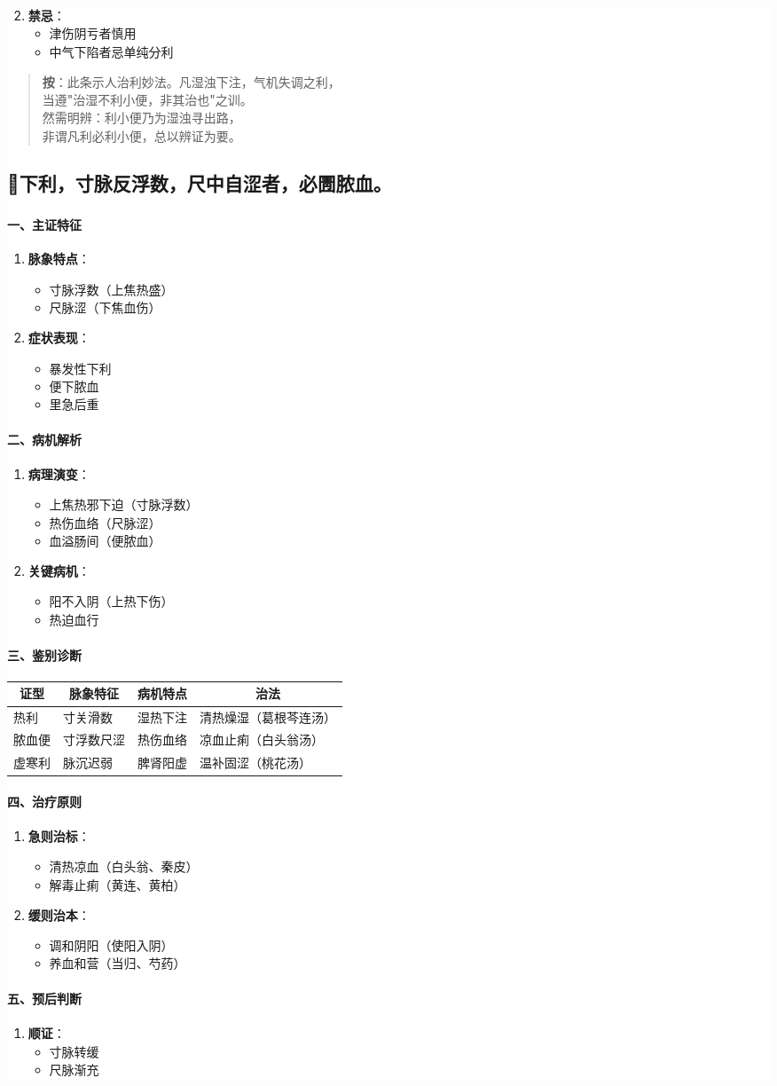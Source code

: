 2. **禁忌**：
   - 津伤阴亏者慎用
   - 中气下陷者忌单纯分利

> **按**：此条示人治利妙法。凡湿浊下注，气机失调之利，  
> 当遵"治湿不利小便，非其治也"之训。  
> 然需明辨：利小便乃为湿浊寻出路，  
> 非谓凡利必利小便，总以辨证为要。

## 📜下利，寸脉反浮数，尺中自涩者，必圊脓血。

#### **一、主证特征**
1. **脉象特点**：
   - 寸脉浮数（上焦热盛）
   - 尺脉涩（下焦血伤）

2. **症状表现**：
   - 暴发性下利
   - 便下脓血
   - 里急后重

#### **二、病机解析**
1. **病理演变**：
   - 上焦热邪下迫（寸脉浮数）
   - 热伤血络（尺脉涩）
   - 血溢肠间（便脓血）

2. **关键病机**：
   - 阳不入阴（上热下伤）
   - 热迫血行

#### **三、鉴别诊断**
| 证型 | 脉象特征 | 病机特点 | 治法 |
|------|----------|----------|------|
| 热利 | 寸关滑数 | 湿热下注 | 清热燥湿（葛根芩连汤） |
| 脓血便 | 寸浮数尺涩 | 热伤血络 | 凉血止痢（白头翁汤） |
| 虚寒利 | 脉沉迟弱 | 脾肾阳虚 | 温补固涩（桃花汤） |

#### **四、治疗原则**
1. **急则治标**：
   - 清热凉血（白头翁、秦皮）
   - 解毒止痢（黄连、黄柏）

2. **缓则治本**：
   - 调和阴阳（使阳入阴）
   - 养血和营（当归、芍药）

#### **五、预后判断**
1. **顺证**：
   - 寸脉转缓
   - 尺脉渐充
